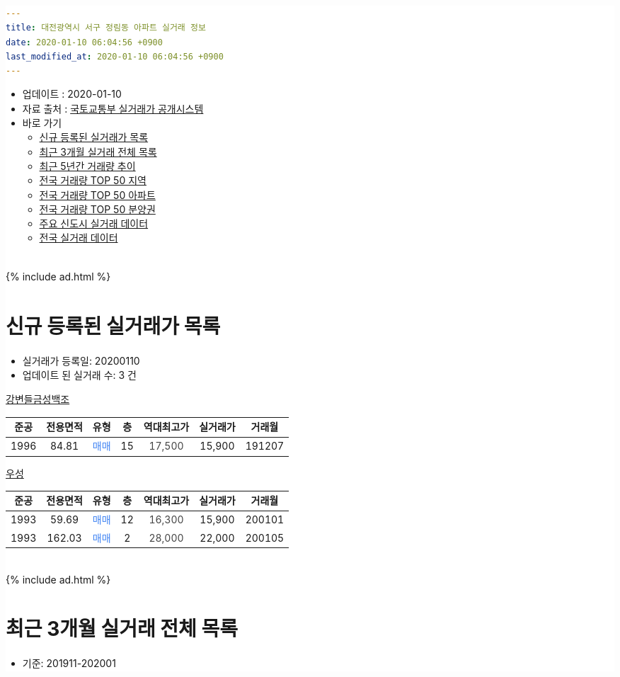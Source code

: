 ```yaml
---
title: 대전광역시 서구 정림동 아파트 실거래 정보
date: 2020-01-10 06:04:56 +0900
last_modified_at: 2020-01-10 06:04:56 +0900
---
```


* 업데이트 : 2020-01-10
* 자료 출처 : [국토교통부 실거래가 공개시스템](http://rt.molit.go.kr)
* 바로 가기
    * [신규 등록된 실거래가 목록](#신규-등록된-실거래가-목록)
    * [최근 3개월 실거래 전체 목록](#최근-3개월-실거래-전체-목록)
    * [최근 5년간 거래량 추이](#최근-5년간-거래량-추이)
    * [전국 거래량 TOP 50 지역](https://inasie.github.io/apt-trade-info/최근-3개월-전국에서-가장-거래가-많이-발생한-지역)
    * [전국 거래량 TOP 50 아파트](https://inasie.github.io/apt-trade-info/최근-3개월-전국에서-가장-거래가-많이-발생한-아파트)
    * [전국 거래량 TOP 50 분양권](https://inasie.github.io/apt-trade-info/최근-3개월-전국에서-가장-거래가-많이-발생한-분양권)
    * [주요 신도시 실거래 데이터](https://inasie.github.io/apt-trade-info/주요-신도시)
    * [전국 실거래 데이터](https://inasie.github.io/apt-trade-info/전국)
<br>
{% include ad.html %}
<br>

# 신규 등록된 실거래가 목록
* 실거래가 등록일: 20200110
* 업데이트 된 실거래 수: 3 건


[강변들금성백조](https://search.naver.com/search.naver?query=%EB%8C%80%EC%A0%84%EA%B4%91%EC%97%AD%EC%8B%9C+%EC%84%9C%EA%B5%AC+%EC%A0%95%EB%A6%BC%EB%8F%99+%EA%B0%95%EB%B3%80%EB%93%A4%EA%B8%88%EC%84%B1%EB%B0%B1%EC%A1%B0)

|준공|전용면적|유형|층|역대최고가|실거래가|거래월|
|:---:|:---:|:---:|:---:|:---:|:---:|:---:|
|1996|84.81|<span style="color:#4285f3">매매</span>|15|<span style="color:#444444">17,500</span>|15,900|191207|

[우성](https://search.naver.com/search.naver?query=%EB%8C%80%EC%A0%84%EA%B4%91%EC%97%AD%EC%8B%9C+%EC%84%9C%EA%B5%AC+%EC%A0%95%EB%A6%BC%EB%8F%99+%EC%9A%B0%EC%84%B1)

|준공|전용면적|유형|층|역대최고가|실거래가|거래월|
|:---:|:---:|:---:|:---:|:---:|:---:|:---:|
|1993|59.69|<span style="color:#4285f3">매매</span>|12|<span style="color:#444444">16,300</span>|15,900|200101|
|1993|162.03|<span style="color:#4285f3">매매</span>|2|<span style="color:#444444">28,000</span>|22,000|200105|


<br>
{% include ad.html %}
<br>

# 최근 3개월 실거래 전체 목록
* 기준: 201911-202001
